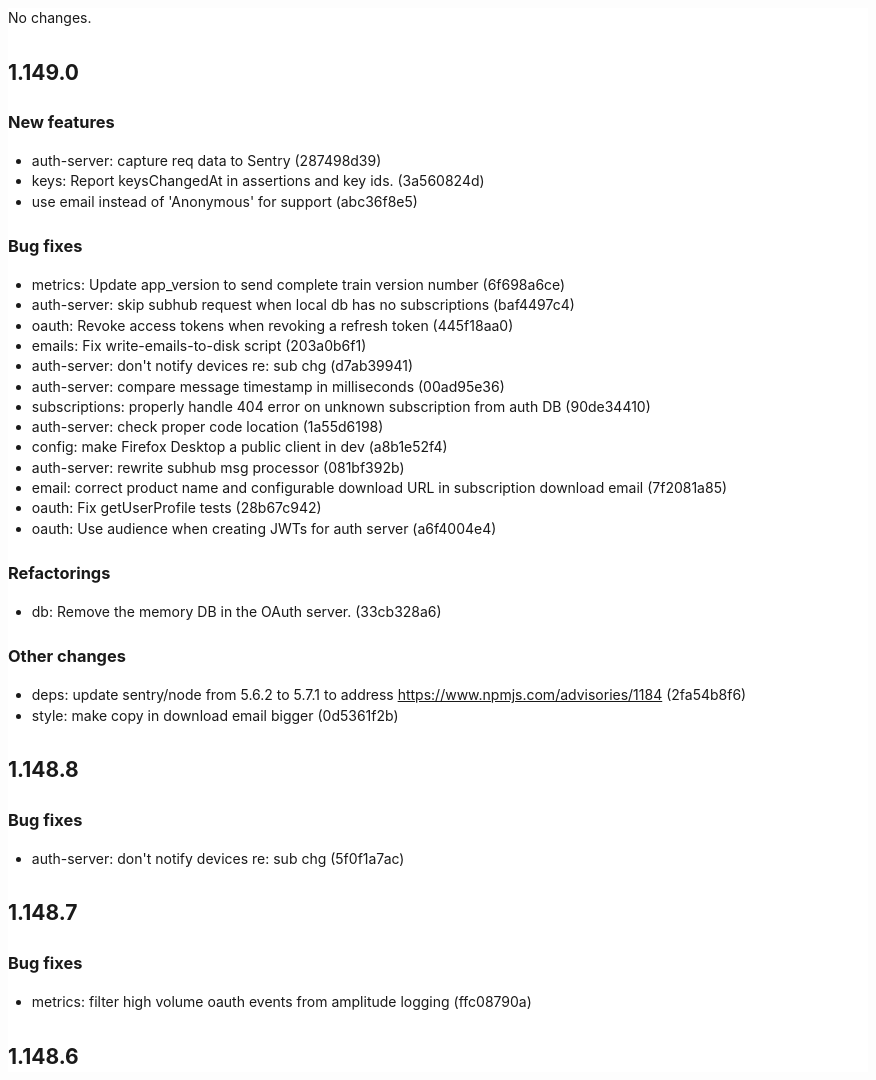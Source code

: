 No changes.

## 1.149.0

### New features

- auth-server: capture req data to Sentry (287498d39)
- keys: Report keysChangedAt in assertions and key ids. (3a560824d)
- use email instead of 'Anonymous' for support (abc36f8e5)

### Bug fixes

- metrics: Update app_version to send complete train version number (6f698a6ce)
- auth-server: skip subhub request when local db has no subscriptions (baf4497c4)
- oauth: Revoke access tokens when revoking a refresh token (445f18aa0)
- emails: Fix write-emails-to-disk script (203a0b6f1)
- auth-server: don't notify devices re: sub chg (d7ab39941)
- auth-server: compare message timestamp in milliseconds (00ad95e36)
- subscriptions: properly handle 404 error on unknown subscription from auth DB (90de34410)
- auth-server: check proper code location (1a55d6198)
- config: make Firefox Desktop a public client in dev (a8b1e52f4)
- auth-server: rewrite subhub msg processor (081bf392b)
- email: correct product name and configurable download URL in subscription download email (7f2081a85)
- oauth: Fix getUserProfile tests (28b67c942)
- oauth: Use audience when creating JWTs for auth server (a6f4004e4)

### Refactorings

- db: Remove the memory DB in the OAuth server. (33cb328a6)

### Other changes

- deps: update sentry/node from 5.6.2 to 5.7.1 to address https://www.npmjs.com/advisories/1184 (2fa54b8f6)
- style: make copy in download email bigger (0d5361f2b)

## 1.148.8

### Bug fixes

- auth-server: don't notify devices re: sub chg (5f0f1a7ac)

## 1.148.7

### Bug fixes

- metrics: filter high volume oauth events from amplitude logging (ffc08790a)

## 1.148.6
